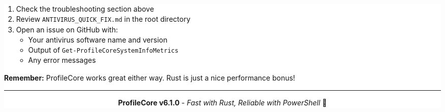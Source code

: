 1. Check the troubleshooting section above
2. Review `ANTIVIRUS_QUICK_FIX.md` in the root directory
3. Open an issue on GitHub with:
   - Your antivirus software name and version
   - Output of `Get-ProfileCoreSystemInfoMetrics`
   - Any error messages

**Remember:** ProfileCore works great either way. Rust is just a nice performance bonus!

---

<div align="center">

**ProfileCore v6.1.0** - _Fast with Rust, Reliable with PowerShell_ 🦀

</div>

